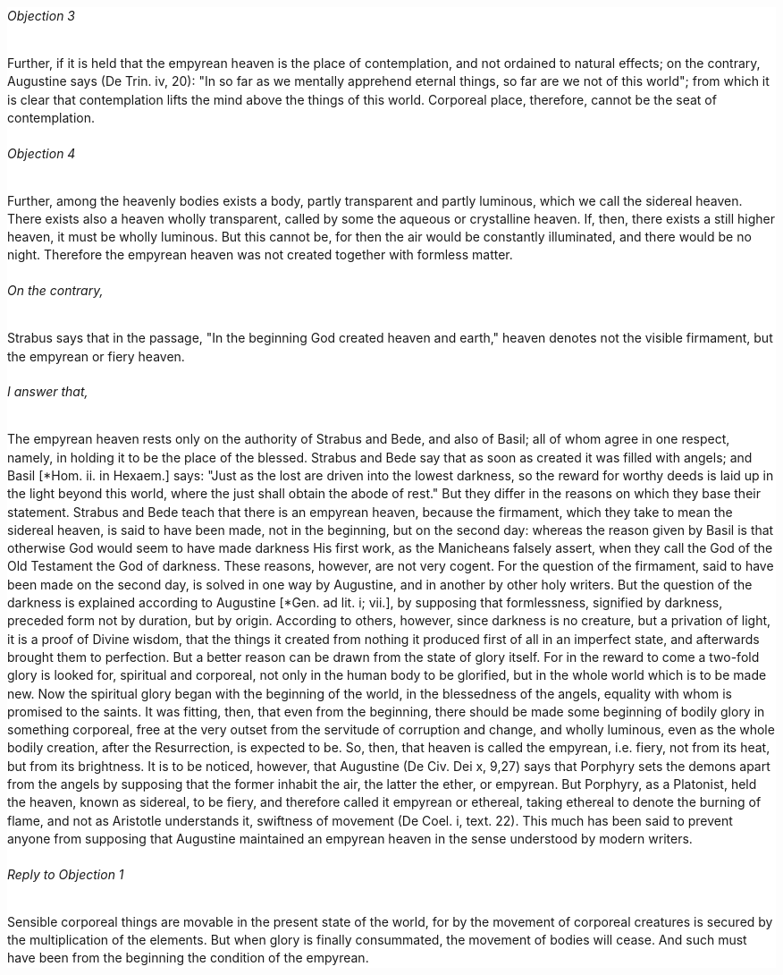 ###### Objection 3
Further, if it is held that the empyrean heaven is the place of contemplation, and not ordained to natural effects; on the contrary, Augustine says (De Trin. iv, 20): "In so far as we mentally apprehend eternal things, so far are we not of this world"; from which it is clear that contemplation lifts the mind above the things of this world. Corporeal place, therefore, cannot be the seat of contemplation.  

###### Objection 4
Further, among the heavenly bodies exists a body, partly transparent and partly luminous, which we call the sidereal heaven. There exists also a heaven wholly transparent, called by some the aqueous or crystalline heaven. If, then, there exists a still higher heaven, it must be wholly luminous. But this cannot be, for then the air would be constantly illuminated, and there would be no night. Therefore the empyrean heaven was not created together with formless matter.  

###### On the contrary,
Strabus says that in the passage, "In the beginning God created heaven and earth," heaven denotes not the visible firmament, but the empyrean or fiery heaven.  

###### I answer that,
The empyrean heaven rests only on the authority of Strabus and Bede, and also of Basil; all of whom agree in one respect, namely, in holding it to be the place of the blessed. Strabus and Bede say that as soon as created it was filled with angels; and Basil \[\*Hom. ii. in Hexaem.\] says: "Just as the lost are driven into the lowest darkness, so the reward for worthy deeds is laid up in the light beyond this world, where the just shall obtain the abode of rest." But they differ in the reasons on which they base their statement. Strabus and Bede teach that there is an empyrean heaven, because the firmament, which they take to mean the sidereal heaven, is said to have been made, not in the beginning, but on the second day: whereas the reason given by Basil is that otherwise God would seem to have made darkness His first work, as the Manicheans falsely assert, when they call the God of the Old Testament the God of darkness. These reasons, however, are not very cogent. For the question of the firmament, said to have been made on the second day, is solved in one way by Augustine, and in another by other holy writers. But the question of the darkness is explained according to Augustine \[\*Gen. ad lit. i; vii.\], by supposing that formlessness, signified by darkness, preceded form not by duration, but by origin. According to others, however, since darkness is no creature, but a privation of light, it is a proof of Divine wisdom, that the things it created from nothing it produced first of all in an imperfect state, and afterwards brought them to perfection. But a better reason can be drawn from the state of glory itself. For in the reward to come a two-fold glory is looked for, spiritual and corporeal, not only in the human body to be glorified, but in the whole world which is to be made new. Now the spiritual glory began with the beginning of the world, in the blessedness of the angels, equality with whom is promised to the saints. It was fitting, then, that even from the beginning, there should be made some beginning of bodily glory in something corporeal, free at the very outset from the servitude of corruption and change, and wholly luminous, even as the whole bodily creation, after the Resurrection, is expected to be. So, then, that heaven is called the empyrean, i.e. fiery, not from its heat, but from its brightness. It is to be noticed, however, that Augustine (De Civ. Dei x, 9,27) says that Porphyry sets the demons apart from the angels by supposing that the former inhabit the air, the latter the ether, or empyrean. But Porphyry, as a Platonist, held the heaven, known as sidereal, to be fiery, and therefore called it empyrean or ethereal, taking ethereal to denote the burning of flame, and not as Aristotle understands it, swiftness of movement (De Coel. i, text. 22). This much has been said to prevent anyone from supposing that Augustine maintained an empyrean heaven in the sense understood by modern writers.  

###### Reply to Objection 1
Sensible corporeal things are movable in the present state of the world, for by the movement of corporeal creatures is secured by the multiplication of the elements. But when glory is finally consummated, the movement of bodies will cease. And such must have been from the beginning the condition of the empyrean.  
